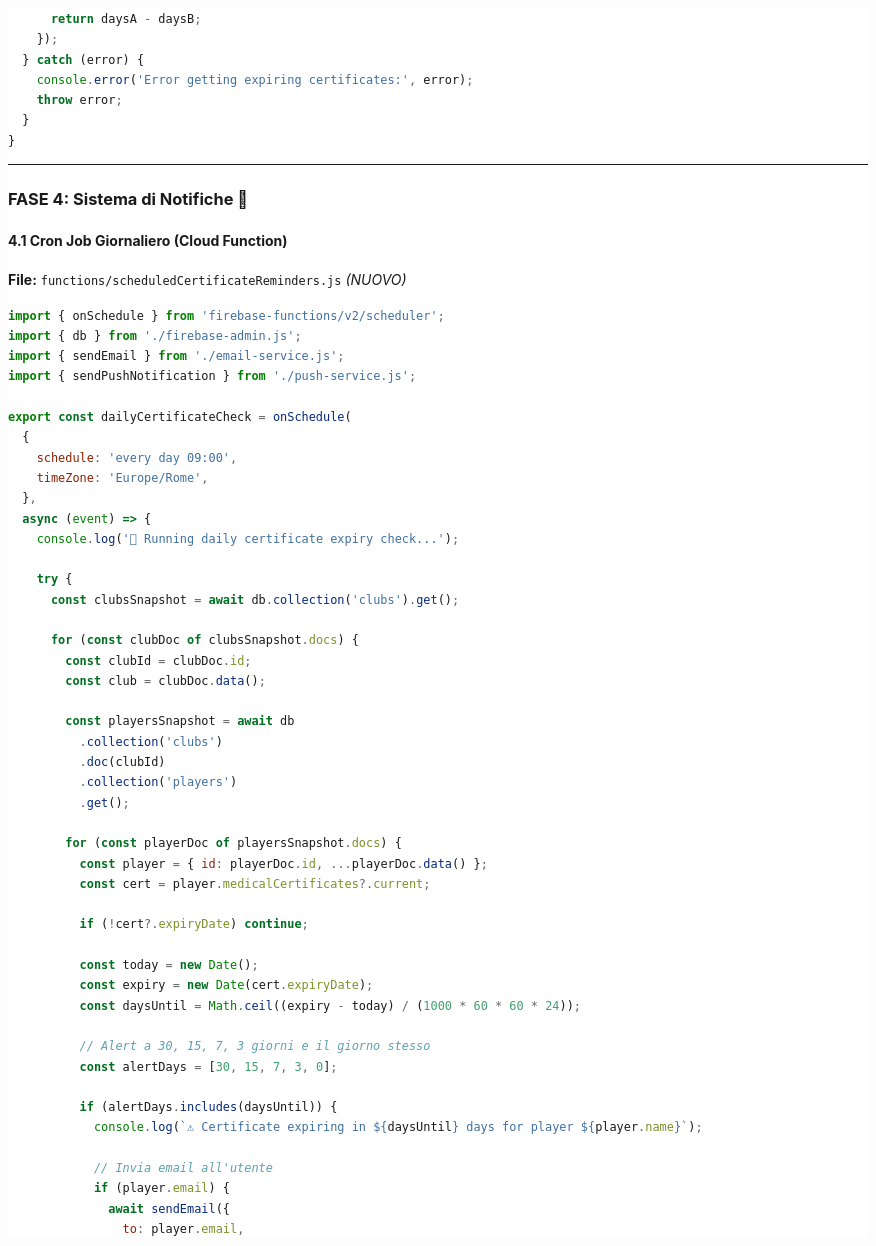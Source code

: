 ```javascript
      return daysA - daysB;
    });
  } catch (error) {
    console.error('Error getting expiring certificates:', error);
    throw error;
  }
}
```

---

### **FASE 4: Sistema di Notifiche** 🔔

#### 4.1 Cron Job Giornaliero (Cloud Function)

**File:** `functions/scheduledCertificateReminders.js` _(NUOVO)_

```javascript
import { onSchedule } from 'firebase-functions/v2/scheduler';
import { db } from './firebase-admin.js';
import { sendEmail } from './email-service.js';
import { sendPushNotification } from './push-service.js';

export const dailyCertificateCheck = onSchedule(
  {
    schedule: 'every day 09:00',
    timeZone: 'Europe/Rome',
  },
  async (event) => {
    console.log('🏥 Running daily certificate expiry check...');

    try {
      const clubsSnapshot = await db.collection('clubs').get();

      for (const clubDoc of clubsSnapshot.docs) {
        const clubId = clubDoc.id;
        const club = clubDoc.data();

        const playersSnapshot = await db
          .collection('clubs')
          .doc(clubId)
          .collection('players')
          .get();

        for (const playerDoc of playersSnapshot.docs) {
          const player = { id: playerDoc.id, ...playerDoc.data() };
          const cert = player.medicalCertificates?.current;

          if (!cert?.expiryDate) continue;

          const today = new Date();
          const expiry = new Date(cert.expiryDate);
          const daysUntil = Math.ceil((expiry - today) / (1000 * 60 * 60 * 24));

          // Alert a 30, 15, 7, 3 giorni e il giorno stesso
          const alertDays = [30, 15, 7, 3, 0];

          if (alertDays.includes(daysUntil)) {
            console.log(`⚠️ Certificate expiring in ${daysUntil} days for player ${player.name}`);

            // Invia email all'utente
            if (player.email) {
              await sendEmail({
                to: player.email,
```